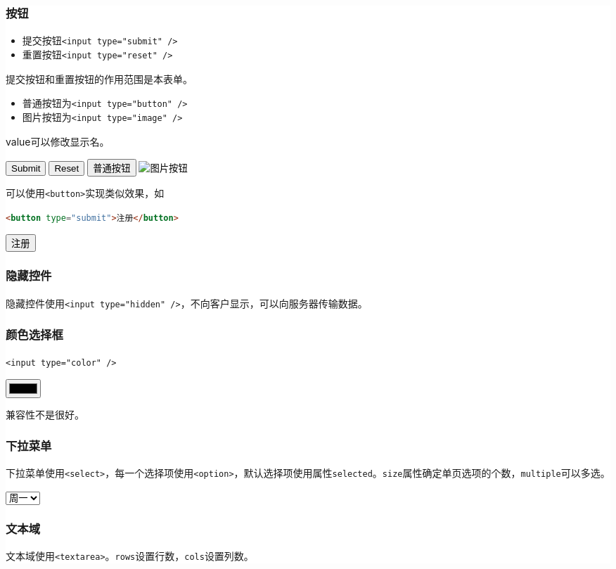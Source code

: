 ### 按钮

- 提交按钮`<input type="submit" />`
- 重置按钮`<input type="reset" />`
  
提交按钮和重置按钮的作用范围是本表单。

- 普通按钮为`<input type="button" />`
- 图片按钮为`<input type="image" />`

value可以修改显示名。

<input type="submit" />

<input type="reset" />

<input type="button" value="普通按钮" />

<input type="image" src="https://i.loli.net/2020/02/25/ZnQsjOVySRbhFIu.png" width="20%" value="图片按钮" />

可以使用`<button>`实现类似效果，如
```html
<button type="submit">注册</button>
```
<button type="submit">注册</button>

### 隐藏控件

隐藏控件使用`<input type="hidden" />`，不向客户显示，可以向服务器传输数据。

### 颜色选择框

`<input type="color" />`

<input type="color" name="color" />

兼容性不是很好。

### 下拉菜单

下拉菜单使用`<select>`，每一个选择项使用`<option>`，默认选择项使用属性`selected`。`size`属性确定单页选项的个数，`multiple`可以多选。

<select name="week">
	<option value="1">周一</option>
	<option value="2">周二</option>
	<option value="3">周三</option>
	<option value="4">周四</option>
	<option value="5">周五</option>
	<option value="6">周六</option>
	<option value="7">周日</option>
</select>

### 文本域

文本域使用`<textarea>`。`rows`设置行数，`cols`设置列数。
